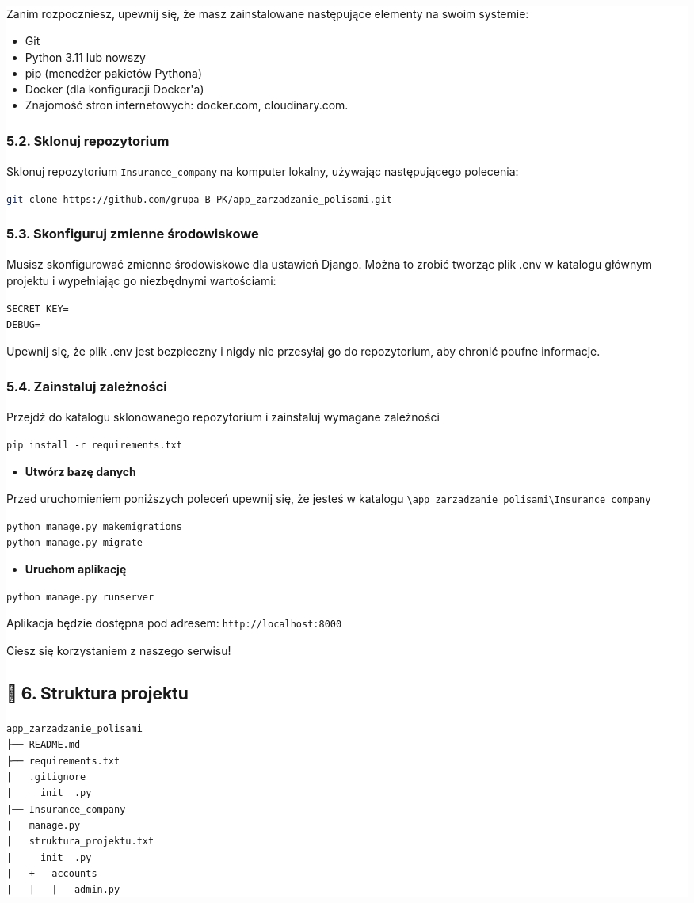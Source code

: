 Zanim rozpoczniesz, upewnij się, że masz zainstalowane następujące elementy na swoim systemie:

- Git
- Python 3.11 lub nowszy
- pip (menedżer pakietów Pythona)
- Docker (dla konfiguracji Docker'a)
- Znajomość stron internetowych: docker.com, cloudinary.com.

### 5.2. Sklonuj repozytorium

Sklonuj repozytorium `Insurance_company` na komputer lokalny, używając następującego polecenia:

```bash
git clone https://github.com/grupa-B-PK/app_zarzadzanie_polisami.git 
```


### 5.3. Skonfiguruj zmienne środowiskowe 

Musisz skonfigurować zmienne środowiskowe dla ustawień Django. 
Można to zrobić tworząc plik .env w katalogu głównym projektu i wypełniając go niezbędnymi wartościami:

```
SECRET_KEY=
DEBUG=
```

Upewnij się, że plik .env jest bezpieczny i nigdy nie przesyłaj go do repozytorium, aby chronić poufne informacje.

### 5.4. Zainstaluj zależności

Przejdź do katalogu sklonowanego repozytorium i zainstaluj wymagane zależności

```
pip install -r requirements.txt
```
- **Utwórz bazę danych**

Przed uruchomieniem poniższych poleceń upewnij się, że jesteś w katalogu ```\app_zarzadzanie_polisami\Insurance_company```

```
python manage.py makemigrations 
python manage.py migrate
```

- **Uruchom aplikację** 

```
python manage.py runserver
```

Aplikacja będzie dostępna pod adresem: ```http://localhost:8000```

Ciesz się korzystaniem z naszego serwisu!

## 🧾 6. Struktura projektu
```angular2html
app_zarzadzanie_polisami
├── README.md
├── requirements.txt
|   .gitignore
|   __init__.py 
|── Insurance_company 
|   manage.py
|   struktura_projektu.txt
|   __init__.py  
|	+---accounts
|	|   |   admin.py
```
